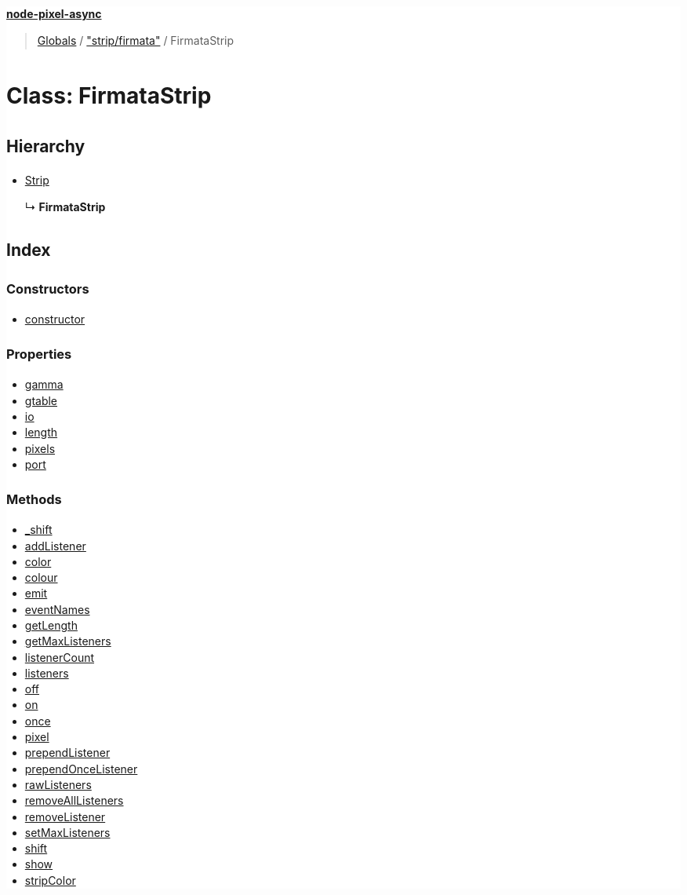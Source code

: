 **[node-pixel-async](../README.md)**

> [Globals](../globals.md) / ["strip/firmata"](../modules/_strip_firmata_.md) / FirmataStrip

# Class: FirmataStrip

## Hierarchy

* [Strip](_strip_strip_.strip.md)

  ↳ **FirmataStrip**

## Index

### Constructors

* [constructor](_strip_firmata_.firmatastrip.md#constructor)

### Properties

* [gamma](_strip_firmata_.firmatastrip.md#gamma)
* [gtable](_strip_firmata_.firmatastrip.md#gtable)
* [io](_strip_firmata_.firmatastrip.md#io)
* [length](_strip_firmata_.firmatastrip.md#length)
* [pixels](_strip_firmata_.firmatastrip.md#pixels)
* [port](_strip_firmata_.firmatastrip.md#port)

### Methods

* [\_shift](_strip_firmata_.firmatastrip.md#_shift)
* [addListener](_strip_firmata_.firmatastrip.md#addlistener)
* [color](_strip_firmata_.firmatastrip.md#color)
* [colour](_strip_firmata_.firmatastrip.md#colour)
* [emit](_strip_firmata_.firmatastrip.md#emit)
* [eventNames](_strip_firmata_.firmatastrip.md#eventnames)
* [getLength](_strip_firmata_.firmatastrip.md#getlength)
* [getMaxListeners](_strip_firmata_.firmatastrip.md#getmaxlisteners)
* [listenerCount](_strip_firmata_.firmatastrip.md#listenercount)
* [listeners](_strip_firmata_.firmatastrip.md#listeners)
* [off](_strip_firmata_.firmatastrip.md#off)
* [on](_strip_firmata_.firmatastrip.md#on)
* [once](_strip_firmata_.firmatastrip.md#once)
* [pixel](_strip_firmata_.firmatastrip.md#pixel)
* [prependListener](_strip_firmata_.firmatastrip.md#prependlistener)
* [prependOnceListener](_strip_firmata_.firmatastrip.md#prependoncelistener)
* [rawListeners](_strip_firmata_.firmatastrip.md#rawlisteners)
* [removeAllListeners](_strip_firmata_.firmatastrip.md#removealllisteners)
* [removeListener](_strip_firmata_.firmatastrip.md#removelistener)
* [setMaxListeners](_strip_firmata_.firmatastrip.md#setmaxlisteners)
* [shift](_strip_firmata_.firmatastrip.md#shift)
* [show](_strip_firmata_.firmatastrip.md#show)
* [stripColor](_strip_firmata_.firmatastrip.md#stripcolor)
